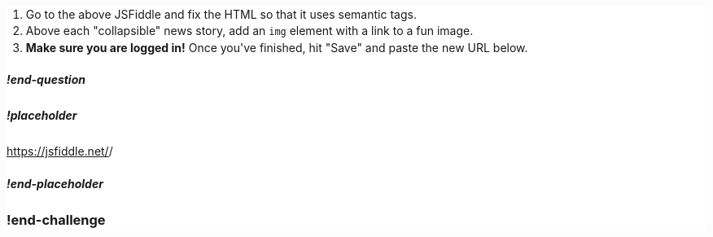 1. Go to the above JSFiddle and fix the HTML so that it uses semantic tags.
1. Above each "collapsible" news story, add an `img` element with a link to a fun image.
1. **Make sure you are logged in!** Once you've finished, hit "Save" and paste the new URL below.

##### !end-question

##### !placeholder

https://jsfiddle.net/<username>/<fiddle-id>

##### !end-placeholder

### !end-challenge
